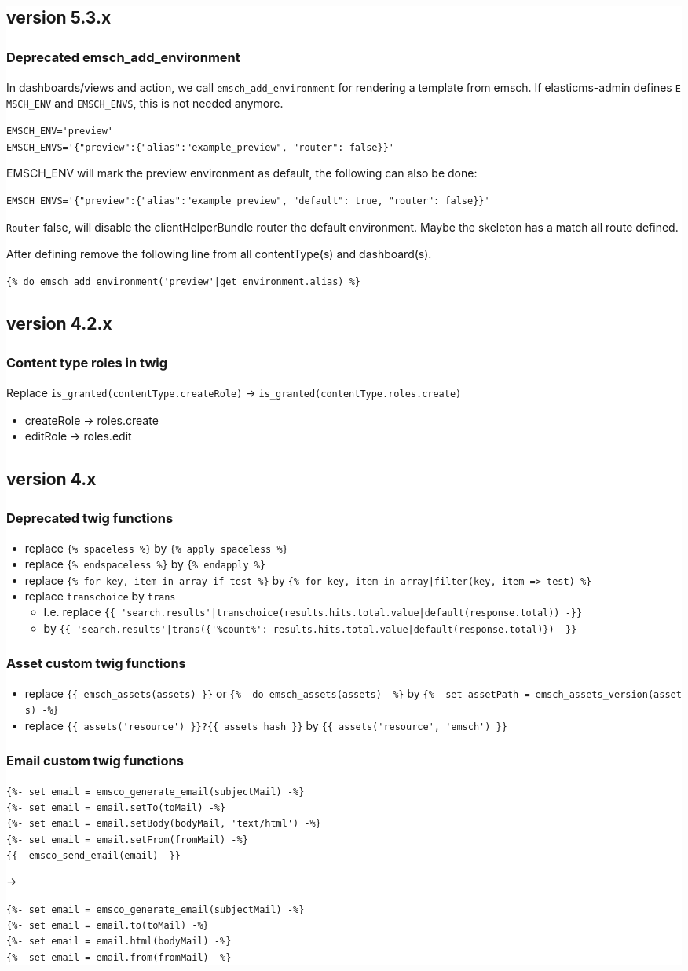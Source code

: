 ## version 5.3.x

### Deprecated emsch_add_environment 

In dashboards/views and action, we call `emsch_add_environment` for rendering a template from emsch.
If elasticms-admin defines `EMSCH_ENV` and `EMSCH_ENVS`, this is not needed anymore.

```.env
EMSCH_ENV='preview'
EMSCH_ENVS='{"preview":{"alias":"example_preview", "router": false}}' 
```

EMSCH_ENV will mark the preview environment as default, the following can also be done:
```.env
EMSCH_ENVS='{"preview":{"alias":"example_preview", "default": true, "router": false}}' 
```

`Router` false, will disable the clientHelperBundle router the default environment. 
Maybe the skeleton has a match all route defined.

After defining remove the following line from all contentType(s) and dashboard(s).
```twig
{% do emsch_add_environment('preview'|get_environment.alias) %} 
```

## version 4.2.x

### Content type roles in twig
Replace `is_granted(contentType.createRole)` → `is_granted(contentType.roles.create)`
* createRole → roles.create
* editRole → roles.edit

## version 4.x

### Deprecated twig functions
* replace `{% spaceless %}` by `{% apply spaceless %}`
* replace `{% endspaceless %}` by `{% endapply %}`
* replace `{% for key, item in array if test %}` by  `{% for key, item in array|filter(key, item => test) %}`
* replace `transchoice` by `trans`
  * I.e. replace `{{ 'search.results'|transchoice(results.hits.total.value|default(response.total)) -}}`
  * by `{{ 'search.results'|trans({'%count%': results.hits.total.value|default(response.total)}) -}}`

### Asset custom twig functions
* replace `{{ emsch_assets(assets) }}` or `{%- do emsch_assets(assets) -%}` by `{%- set assetPath = emsch_assets_version(assets) -%}`
* replace `{{ assets('resource') }}?{{ assets_hash }}` by `{{ assets('resource', 'emsch') }}`

### Email custom twig functions
```twig
{%- set email = emsco_generate_email(subjectMail) -%}
{%- set email = email.setTo(toMail) -%}
{%- set email = email.setBody(bodyMail, 'text/html') -%}
{%- set email = email.setFrom(fromMail) -%}
{{- emsco_send_email(email) -}}
```
→
```twig
{%- set email = emsco_generate_email(subjectMail) -%}
{%- set email = email.to(toMail) -%}
{%- set email = email.html(bodyMail) -%}
{%- set email = email.from(fromMail) -%}
```